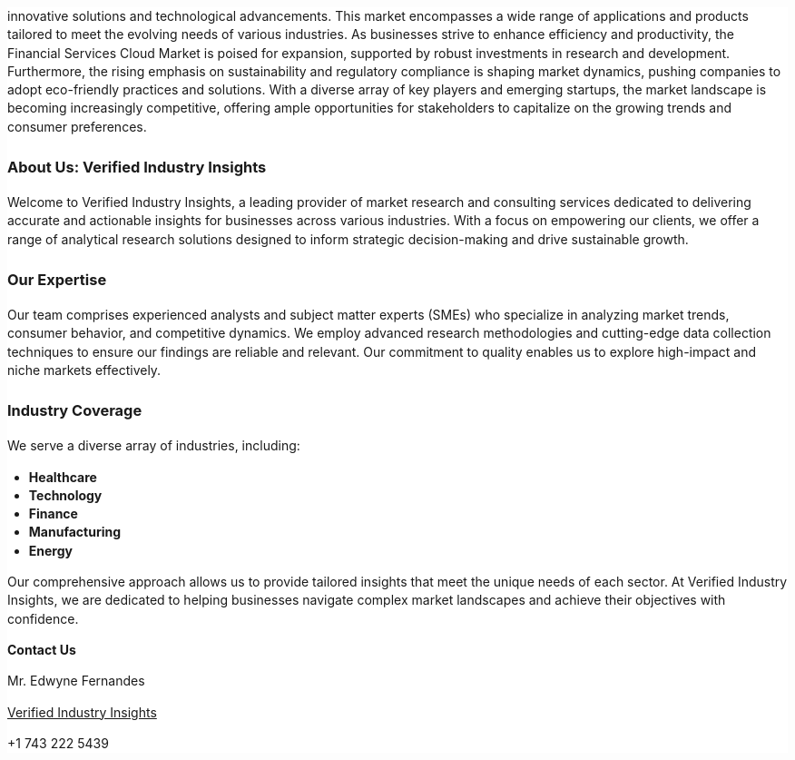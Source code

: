 innovative solutions and technological advancements. This market encompasses a wide range of applications and products tailored to meet the evolving needs of various industries. As businesses strive to enhance efficiency and productivity, the Financial Services Cloud Market is poised for expansion, supported by robust investments in research and development. Furthermore, the rising emphasis on sustainability and regulatory compliance is shaping market dynamics, pushing companies to adopt eco-friendly practices and solutions. With a diverse array of key players and emerging startups, the market landscape is becoming increasingly competitive, offering ample opportunities for stakeholders to capitalize on the growing trends and consumer preferences.</p><h3>About Us: Verified Industry Insights</h3><p>Welcome to Verified Industry Insights, a leading provider of market research and consulting services dedicated to delivering accurate and actionable insights for businesses across various industries. With a focus on empowering our clients, we offer a range of analytical research solutions designed to inform strategic decision-making and drive sustainable growth.</p><h3>Our Expertise</h3><p>Our team comprises experienced analysts and subject matter experts (SMEs) who specialize in analyzing market trends, consumer behavior, and competitive dynamics. We employ advanced research methodologies and cutting-edge data collection techniques to ensure our findings are reliable and relevant. Our commitment to quality enables us to explore high-impact and niche markets effectively.</p><h3>Industry Coverage</h3><p>We serve a diverse array of industries, including:</p><ul><li><strong>Healthcare</strong></li><li><strong>Technology</strong></li><li><strong>Finance</strong></li><li><strong>Manufacturing</strong></li><li><strong>Energy</strong></li></ul><p>Our comprehensive approach allows us to provide tailored insights that meet the unique needs of each sector. At Verified Industry Insights, we are dedicated to helping businesses navigate complex market landscapes and achieve their objectives with confidence.</p><p><strong>Contact Us</strong></p><p>Mr. Edwyne Fernandes</p><p><a href="https://www.verifiedindustryinsights.com/">Verified Industry Insights</a></p><p>+1 743 222 5439</p>
